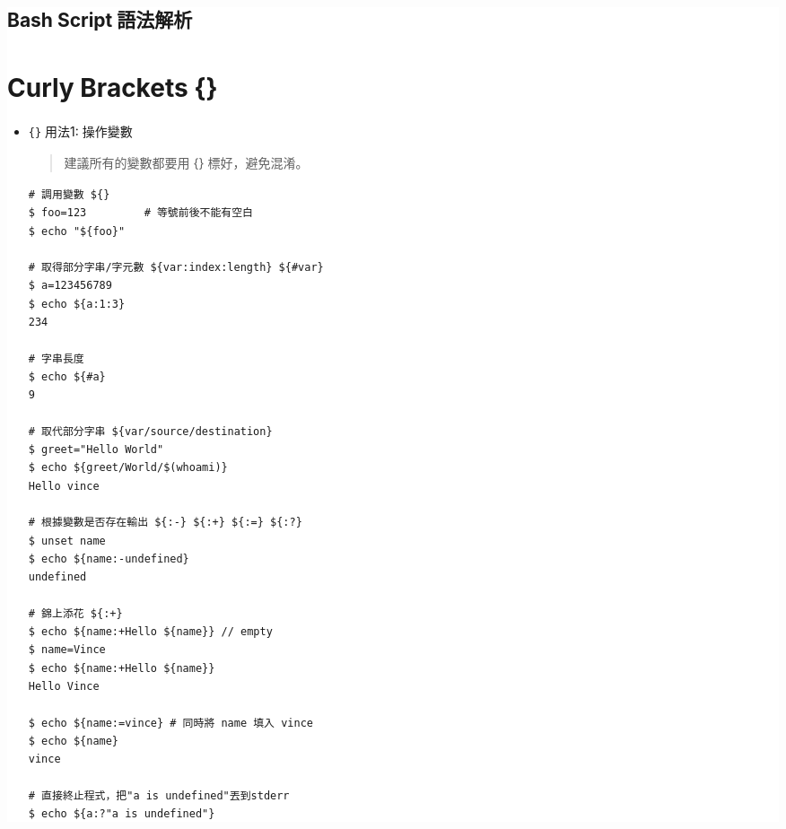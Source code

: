 Bash Script 語法解析
---


# Curly Brackets {}

+ `{}` 用法1: 操作變數
    > 建議所有的變數都要用 {} 標好，避免混淆。

    ```
    # 調用變數 ${}
    $ foo=123         # 等號前後不能有空白
    $ echo "${foo}"

    # 取得部分字串/字元數 ${var:index:length} ${#var}
    $ a=123456789
    $ echo ${a:1:3}
    234

    # 字串長度
    $ echo ${#a}
    9

    # 取代部分字串 ${var/source/destination}
    $ greet="Hello World"
    $ echo ${greet/World/$(whoami)}
    Hello vince

    # 根據變數是否存在輸出 ${:-} ${:+} ${:=} ${:?}
    $ unset name
    $ echo ${name:-undefined}
    undefined

    # 錦上添花 ${:+}
    $ echo ${name:+Hello ${name}} // empty
    $ name=Vince
    $ echo ${name:+Hello ${name}}
    Hello Vince

    $ echo ${name:=vince} # 同時將 name 填入 vince
    $ echo ${name}
    vince

    # 直接終止程式，把"a is undefined"丟到stderr
    $ echo ${a:?"a is undefined"}
    ```
